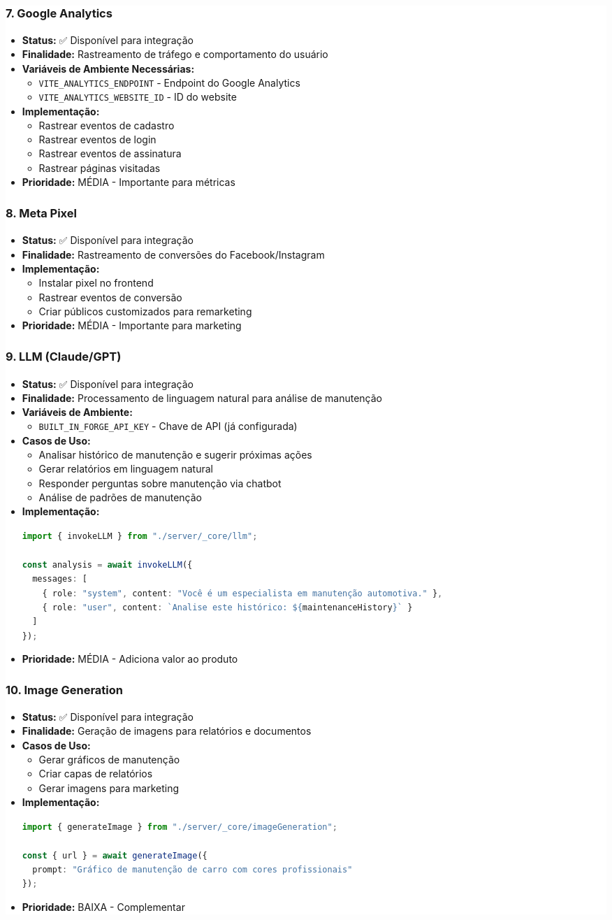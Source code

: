 ### 7. **Google Analytics**
- **Status:** ✅ Disponível para integração
- **Finalidade:** Rastreamento de tráfego e comportamento do usuário
- **Variáveis de Ambiente Necessárias:**
  - `VITE_ANALYTICS_ENDPOINT` - Endpoint do Google Analytics
  - `VITE_ANALYTICS_WEBSITE_ID` - ID do website
- **Implementação:**
  - Rastrear eventos de cadastro
  - Rastrear eventos de login
  - Rastrear eventos de assinatura
  - Rastrear páginas visitadas
- **Prioridade:** MÉDIA - Importante para métricas

### 8. **Meta Pixel**
- **Status:** ✅ Disponível para integração
- **Finalidade:** Rastreamento de conversões do Facebook/Instagram
- **Implementação:**
  - Instalar pixel no frontend
  - Rastrear eventos de conversão
  - Criar públicos customizados para remarketing
- **Prioridade:** MÉDIA - Importante para marketing

### 9. **LLM (Claude/GPT)**
- **Status:** ✅ Disponível para integração
- **Finalidade:** Processamento de linguagem natural para análise de manutenção
- **Variáveis de Ambiente:**
  - `BUILT_IN_FORGE_API_KEY` - Chave de API (já configurada)
- **Casos de Uso:**
  - Analisar histórico de manutenção e sugerir próximas ações
  - Gerar relatórios em linguagem natural
  - Responder perguntas sobre manutenção via chatbot
  - Análise de padrões de manutenção
- **Implementação:**
  ```ts
  import { invokeLLM } from "./server/_core/llm";
  
  const analysis = await invokeLLM({
    messages: [
      { role: "system", content: "Você é um especialista em manutenção automotiva." },
      { role: "user", content: `Analise este histórico: ${maintenanceHistory}` }
    ]
  });
  ```
- **Prioridade:** MÉDIA - Adiciona valor ao produto

### 10. **Image Generation**
- **Status:** ✅ Disponível para integração
- **Finalidade:** Geração de imagens para relatórios e documentos
- **Casos de Uso:**
  - Gerar gráficos de manutenção
  - Criar capas de relatórios
  - Gerar imagens para marketing
- **Implementação:**
  ```ts
  import { generateImage } from "./server/_core/imageGeneration";
  
  const { url } = await generateImage({
    prompt: "Gráfico de manutenção de carro com cores profissionais"
  });
  ```
- **Prioridade:** BAIXA - Complementar
